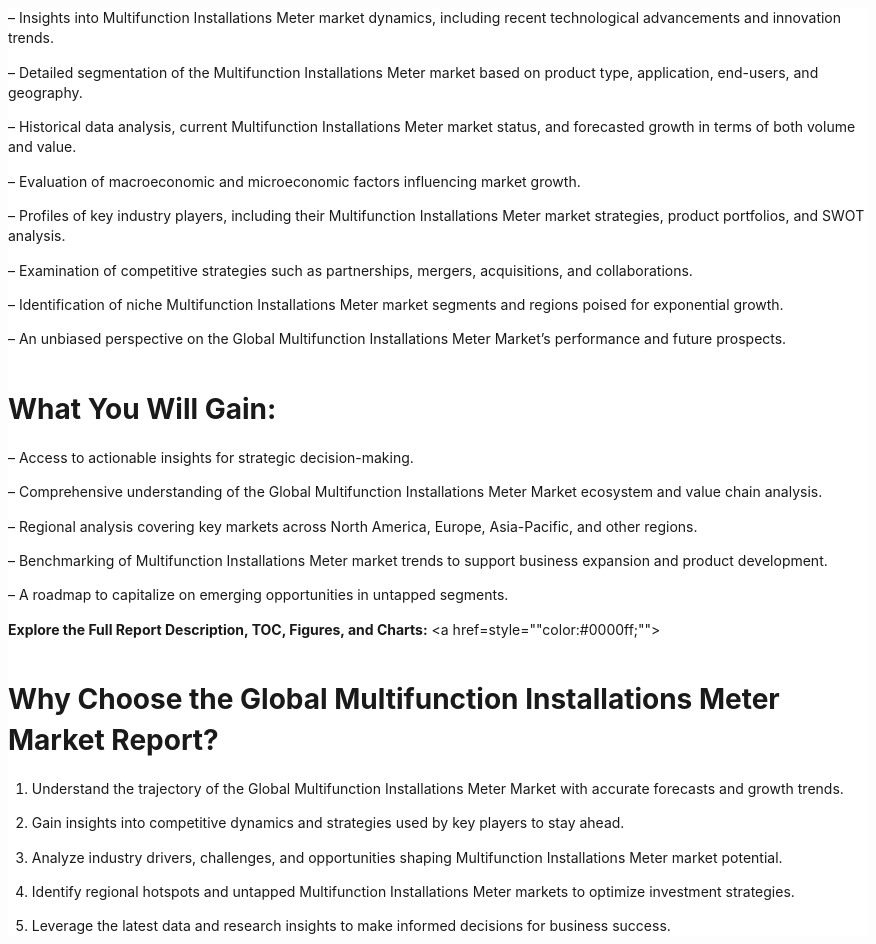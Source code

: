 – Insights into Multifunction Installations Meter market dynamics, including recent technological advancements and innovation trends.

– Detailed segmentation of the Multifunction Installations Meter market based on product type, application, end-users, and geography.

– Historical data analysis, current Multifunction Installations Meter market status, and forecasted growth in terms of both volume and value.

– Evaluation of macroeconomic and microeconomic factors influencing market growth.

– Profiles of key industry players, including their Multifunction Installations Meter market strategies, product portfolios, and SWOT analysis.

– Examination of competitive strategies such as partnerships, mergers, acquisitions, and collaborations.

– Identification of niche Multifunction Installations Meter market segments and regions poised for exponential growth.

– An unbiased perspective on the Global Multifunction Installations Meter Market’s performance and future prospects.

# <strong>What You Will Gain:</strong>

– Access to actionable insights for strategic decision-making.

– Comprehensive understanding of the Global Multifunction Installations Meter Market ecosystem and value chain analysis.

– Regional analysis covering key markets across North America, Europe, Asia-Pacific, and other regions.

– Benchmarking of Multifunction Installations Meter market trends to support business expansion and product development.

– A roadmap to capitalize on emerging opportunities in untapped segments.

<strong>Explore the Full Report Description, TOC, Figures, and Charts:</strong>
<a href=style=""color:#0000ff;""></a>

# <strong>Why Choose the Global Multifunction Installations Meter Market Report?</strong>

1. Understand the trajectory of the Global Multifunction Installations Meter Market with accurate forecasts and growth trends.

2. Gain insights into competitive dynamics and strategies used by key players to stay ahead.

3. Analyze industry drivers, challenges, and opportunities shaping Multifunction Installations Meter market potential.

4. Identify regional hotspots and untapped Multifunction Installations Meter markets to optimize investment strategies.

5. Leverage the latest data and research insights to make informed decisions for business success.

